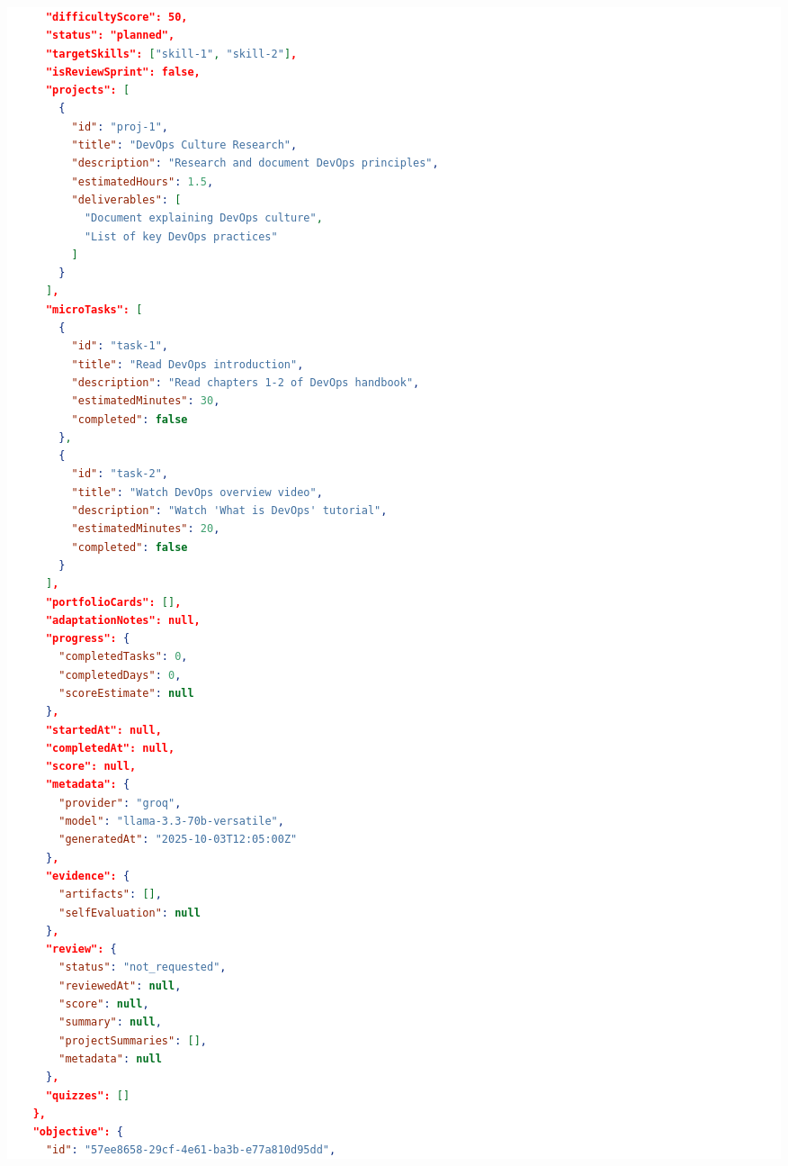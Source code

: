 ```json
      "difficultyScore": 50,
      "status": "planned",
      "targetSkills": ["skill-1", "skill-2"],
      "isReviewSprint": false,
      "projects": [
        {
          "id": "proj-1",
          "title": "DevOps Culture Research",
          "description": "Research and document DevOps principles",
          "estimatedHours": 1.5,
          "deliverables": [
            "Document explaining DevOps culture",
            "List of key DevOps practices"
          ]
        }
      ],
      "microTasks": [
        {
          "id": "task-1",
          "title": "Read DevOps introduction",
          "description": "Read chapters 1-2 of DevOps handbook",
          "estimatedMinutes": 30,
          "completed": false
        },
        {
          "id": "task-2",
          "title": "Watch DevOps overview video",
          "description": "Watch 'What is DevOps' tutorial",
          "estimatedMinutes": 20,
          "completed": false
        }
      ],
      "portfolioCards": [],
      "adaptationNotes": null,
      "progress": {
        "completedTasks": 0,
        "completedDays": 0,
        "scoreEstimate": null
      },
      "startedAt": null,
      "completedAt": null,
      "score": null,
      "metadata": {
        "provider": "groq",
        "model": "llama-3.3-70b-versatile",
        "generatedAt": "2025-10-03T12:05:00Z"
      },
      "evidence": {
        "artifacts": [],
        "selfEvaluation": null
      },
      "review": {
        "status": "not_requested",
        "reviewedAt": null,
        "score": null,
        "summary": null,
        "projectSummaries": [],
        "metadata": null
      },
      "quizzes": []
    },
    "objective": {
      "id": "57ee8658-29cf-4e61-ba3b-e77a810d95dd",
```